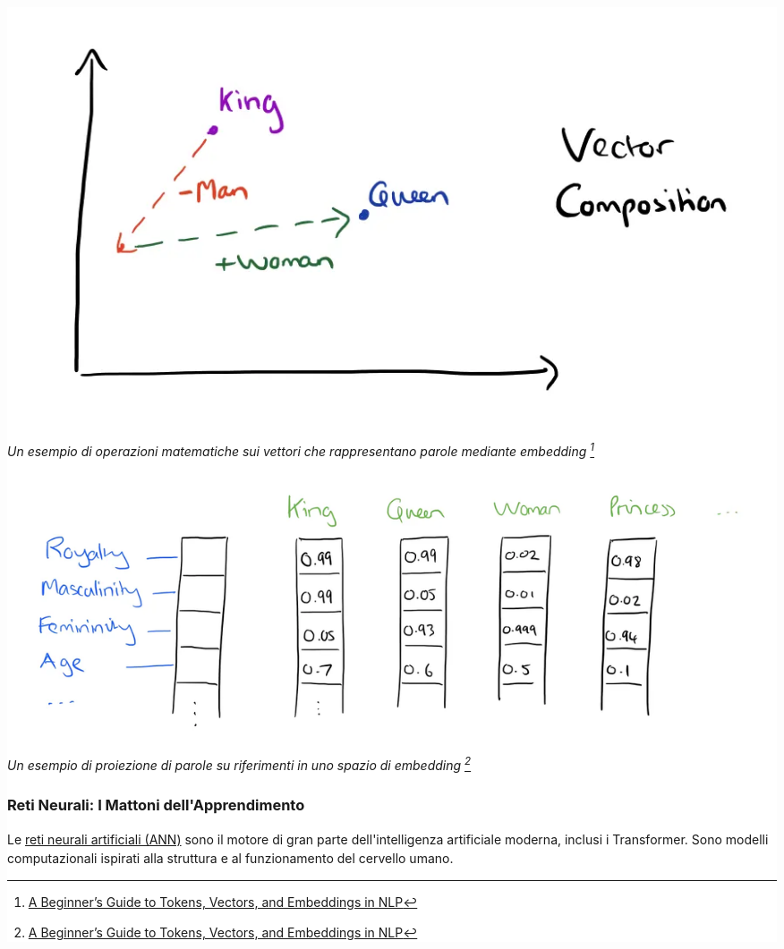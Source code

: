 ![Esempio di operazioni matematiche sui vettori che rappresentano parole mediante embedding](vector-composition-visual-2.png)*Un esempio di operazioni matematiche sui vettori che rappresentano parole mediante embedding [^1]*

![Esempio di proiezione di parole su riferimenti in uno spazio di embedding](embedding-projection-example.png.png)*Un esempio di proiezione di parole su riferimenti in uno spazio di embedding [^1]*

### Reti Neurali: I Mattoni dell'Apprendimento

Le [reti neurali artificiali (ANN)](https://www.ibm.com/it-it/think/topics/neural-networks) sono il motore di gran parte dell'intelligenza artificiale moderna, inclusi i Transformer. Sono modelli computazionali ispirati alla struttura e al funzionamento del cervello umano.


[^1]: [A Beginner’s Guide to Tokens, Vectors, and Embeddings in NLP](https://medium.com/@saschametzger/what-are-tokens-vectors-and-embeddings-how-do-you-create-them-e2a3e698e037)
[^2]: [A Quick Introduction to Neural Networks](https://ujjwalkarn.me/2016/08/09/quick-intro-neural-networks/) (un'introduzione testuale chiara e concisa sulle reti neurali).
[^3]: [Funzioni di attivazione](https://it.wikipedia.org/wiki/Funzioni_di_attivazione)
[^4]: [Paper originale: Attention Is All You Need (Vaswani et al., 2017)](https://arxiv.org/abs/1706.03762)
[^5]: [Transformer explainer](https://poloclub.github.io/transformer-explainer/)
[^6]: [Long short-term memory](https://en.wikipedia.org/wiki/Long_short-term_memory)
[^7]: [Gated recurrent unit](https://en.wikipedia.org/wiki/Gated_recurrent_unit)
[^8]: [Stanford University - AI Index Report 2023](https://aiindex.stanford.edu/wp-content/uploads/2023/04/HAI_AI-Index-Report-2023_CH2.pdf) (Vedi pag. 34 per i costi di addestramento)
[^9]: [OpenAI - Aligning language models to follow instructions](https://openai.com/research/instruction-following) (Spiegazione del processo di RLHF)